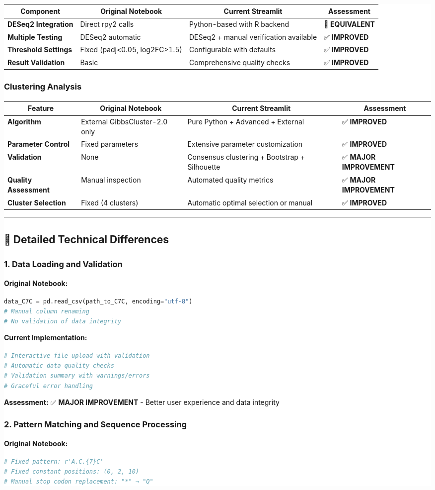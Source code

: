 | Component | Original Notebook | Current Streamlit | Assessment |
|-----------|------------------|-------------------|------------|
| **DESeq2 Integration** | Direct rpy2 calls | Python-based with R backend | 📝 **EQUIVALENT** |
| **Multiple Testing** | DESeq2 automatic | DESeq2 + manual verification available | ✅ **IMPROVED** |
| **Threshold Settings** | Fixed (padj<0.05, log2FC>1.5) | Configurable with defaults | ✅ **IMPROVED** |
| **Result Validation** | Basic | Comprehensive quality checks | ✅ **IMPROVED** |

### Clustering Analysis

| Feature | Original Notebook | Current Streamlit | Assessment |
|---------|------------------|-------------------|------------|
| **Algorithm** | External GibbsCluster-2.0 only | Pure Python + Advanced + External | ✅ **IMPROVED** |
| **Parameter Control** | Fixed parameters | Extensive parameter customization | ✅ **IMPROVED** |
| **Validation** | None | Consensus clustering + Bootstrap + Silhouette | ✅ **MAJOR IMPROVEMENT** |
| **Quality Assessment** | Manual inspection | Automated quality metrics | ✅ **MAJOR IMPROVEMENT** |
| **Cluster Selection** | Fixed (4 clusters) | Automatic optimal selection or manual | ✅ **IMPROVED** |

---

## 🔬 Detailed Technical Differences

### 1. **Data Loading and Validation**

**Original Notebook:**
```python
data_C7C = pd.read_csv(path_to_C7C, encoding="utf-8")
# Manual column renaming
# No validation of data integrity
```

**Current Implementation:**
```python
# Interactive file upload with validation
# Automatic data quality checks
# Validation summary with warnings/errors
# Graceful error handling
```

**Assessment:** ✅ **MAJOR IMPROVEMENT** - Better user experience and data integrity

### 2. **Pattern Matching and Sequence Processing**

**Original Notebook:**
```python
# Fixed pattern: r'A.C.{7}C'
# Fixed constant positions: (0, 2, 10)
# Manual stop codon replacement: "*" → "Q"
```
